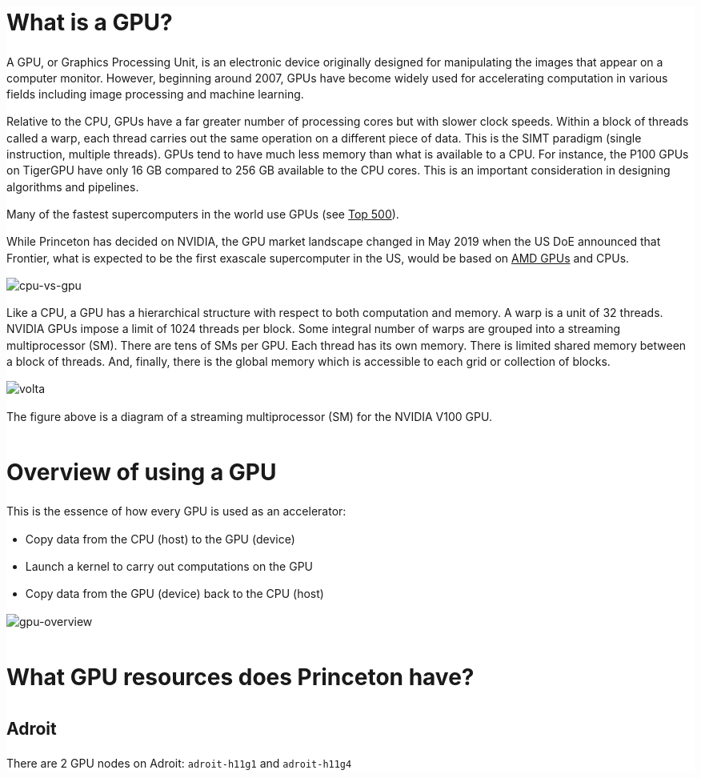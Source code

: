 # What is a GPU?

A GPU, or Graphics Processing Unit, is an electronic device originally designed for manipulating the images that appear on a computer monitor. However, beginning around 2007, GPUs have become widely used for accelerating computation in various fields including image processing and machine learning.

Relative to the CPU, GPUs have a far greater number of processing cores but with slower clock speeds. Within a block of threads called a warp, each thread carries out the same operation on a different piece of data. This is the SIMT paradigm (single instruction, multiple threads). GPUs tend to have much less memory than what is available to a CPU. For instance, the P100 GPUs on TigerGPU have only 16 GB compared to 256 GB available to the CPU cores. This is an important consideration in designing algorithms and pipelines.

Many of the fastest supercomputers in the world use GPUs (see [Top 500](https://www.top500.org/lists/2019/06/)).

While Princeton has decided on NVIDIA, the GPU market landscape changed in May 2019 when the US DoE announced that Frontier, what is expected to be the first exascale supercomputer in the US, would be based on [AMD GPUs](https://www.hpcwire.com/2019/05/07/cray-amd-exascale-frontier-at-oak-ridge/) and CPUs.

![cpu-vs-gpu](http://blog.itvce.com/wp-content/uploads/2016/03/032216_1532_DustFreeNVI2.png)

Like a CPU, a GPU has a hierarchical structure with respect to both computation and memory. A warp is a unit of 32 threads. NVIDIA GPUs impose a limit of 1024 threads per block. Some integral number of warps are grouped into a streaming multiprocessor (SM). There are tens of SMs per GPU. Each thread has its own memory. There is limited shared memory between a block of threads. And, finally, there is the global memory which is accessible to each grid or collection of blocks.

![volta](https://devblogs.nvidia.com/wp-content/uploads/2017/05/image3.png)

The figure above is a diagram of a streaming multiprocessor (SM) for the NVIDIA V100 GPU.

# Overview of using a GPU

This is the essence of how every GPU is used as an accelerator:

+ Copy data from the CPU (host) to the GPU (device)

+ Launch a kernel to carry out computations on the GPU

+ Copy data from the GPU (device) back to the CPU (host)

![gpu-overview](https://blogandcode.files.wordpress.com/2013/12/cudac-1.jpeg?w=597&h=372)

# What GPU resources does Princeton have?

## Adroit

There are 2 GPU nodes on Adroit: `adroit-h11g1` and `adroit-h11g4`
